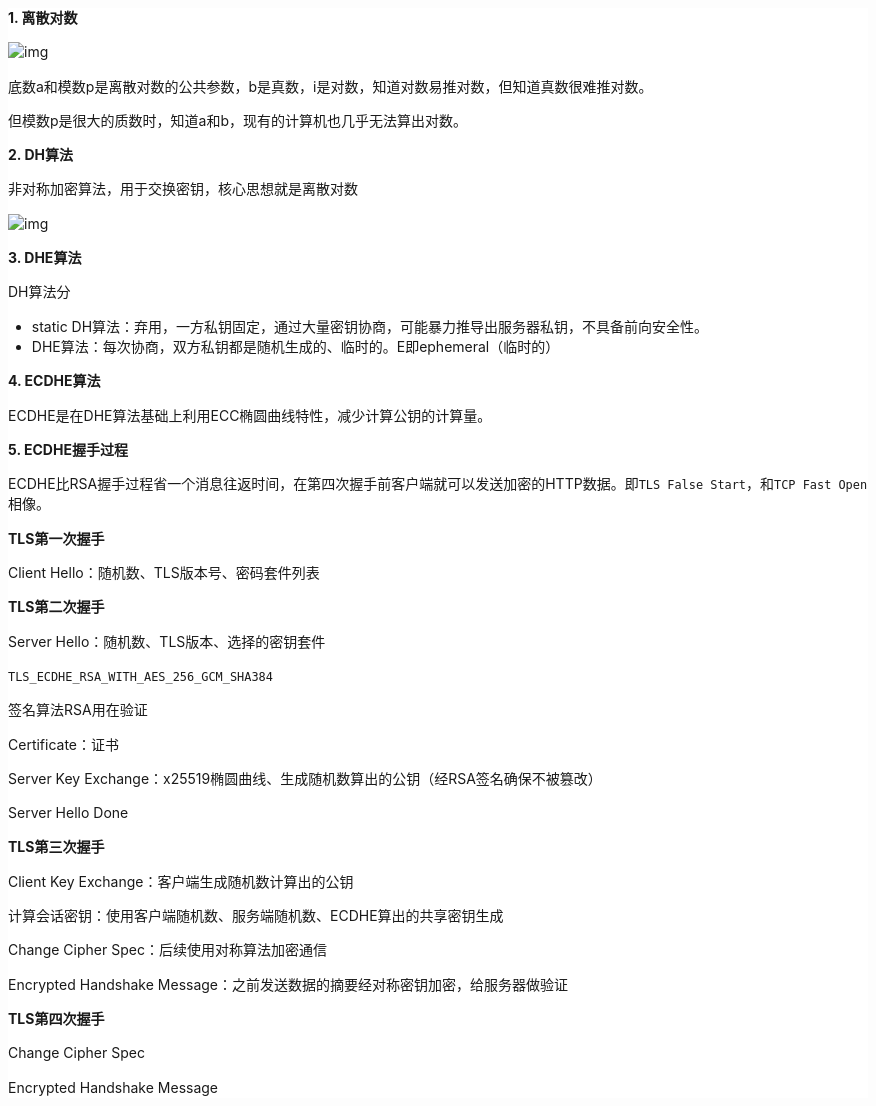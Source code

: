 **1. 离散对数**

![img](https://cdn.xiaolincoding.com/gh/xiaolincoder/ImageHost4@main/%E7%BD%91%E7%BB%9C/https/%E7%A6%BB%E6%95%A3%E5%AF%B9%E6%95%B0.png)

底数a和模数p是离散对数的公共参数，b是真数，i是对数，知道对数易推对数，但知道真数很难推对数。

但模数p是很大的质数时，知道a和b，现有的计算机也几乎无法算出对数。

**2. DH算法**

非对称加密算法，用于交换密钥，核心思想就是离散对数

![img](https://cdn.xiaolincoding.com/gh/xiaolincoder/ImageHost4@main/%E7%BD%91%E7%BB%9C/https/dh%E7%AE%97%E6%B3%95.png)

**3. DHE算法**

DH算法分

- static DH算法：弃用，一方私钥固定，通过大量密钥协商，可能暴力推导出服务器私钥，不具备前向安全性。
- DHE算法：每次协商，双方私钥都是随机生成的、临时的。E即ephemeral（临时的）

**4. ECDHE算法**

ECDHE是在DHE算法基础上利用ECC椭圆曲线特性，减少计算公钥的计算量。

**5. ECDHE握手过程**

ECDHE比RSA握手过程省一个消息往返时间，在第四次握手前客户端就可以发送加密的HTTP数据。即`TLS False Start`，和`TCP Fast Open`相像。

**TLS第一次握手**

Client Hello：随机数、TLS版本号、密码套件列表

**TLS第二次握手**

Server Hello：随机数、TLS版本、选择的密钥套件

`TLS_ECDHE_RSA_WITH_AES_256_GCM_SHA384`

签名算法RSA用在验证

Certificate：证书

Server Key Exchange：x25519椭圆曲线、生成随机数算出的公钥（经RSA签名确保不被篡改）

Server Hello Done

**TLS第三次握手**

Client Key Exchange：客户端生成随机数计算出的公钥

计算会话密钥：使用客户端随机数、服务端随机数、ECDHE算出的共享密钥生成

Change Cipher Spec：后续使用对称算法加密通信

Encrypted Handshake Message：之前发送数据的摘要经对称密钥加密，给服务器做验证

**TLS第四次握手**

Change Cipher Spec

Encrypted Handshake Message

